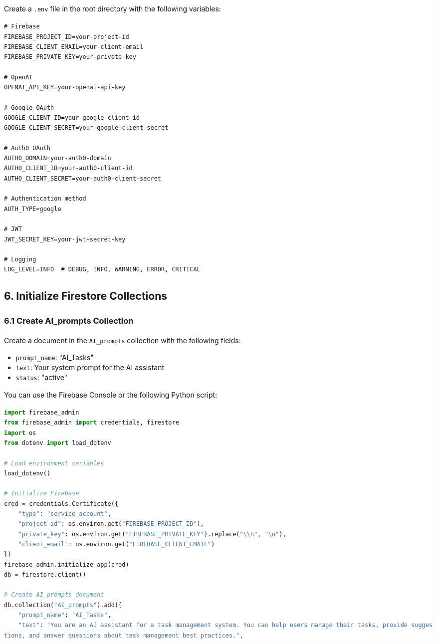 Create a `.env` file in the root directory with the following variables:

```
# Firebase
FIREBASE_PROJECT_ID=your-project-id
FIREBASE_CLIENT_EMAIL=your-client-email
FIREBASE_PRIVATE_KEY=your-private-key

# OpenAI
OPENAI_API_KEY=your-openai-api-key

# Google OAuth
GOOGLE_CLIENT_ID=your-google-client-id
GOOGLE_CLIENT_SECRET=your-google-client-secret

# Auth0 OAuth
AUTH0_DOMAIN=your-auth0-domain
AUTH0_CLIENT_ID=your-auth0-client-id
AUTH0_CLIENT_SECRET=your-auth0-client-secret

# Authentication method
AUTH_TYPE=google

# JWT
JWT_SECRET_KEY=your-jwt-secret-key

# Logging
LOG_LEVEL=INFO  # DEBUG, INFO, WARNING, ERROR, CRITICAL
```

## 6. Initialize Firestore Collections

### 6.1 Create AI_prompts Collection

Create a document in the `AI_prompts` collection with the following fields:
- `prompt_name`: "AI_Tasks"
- `text`: Your system prompt for the AI assistant
- `status`: "active"

You can use the Firebase Console or the following Python script:

```python
import firebase_admin
from firebase_admin import credentials, firestore
import os
from dotenv import load_dotenv

# Load environment variables
load_dotenv()

# Initialize Firebase
cred = credentials.Certificate({
    "type": "service_account",
    "project_id": os.environ.get("FIREBASE_PROJECT_ID"),
    "private_key": os.environ.get("FIREBASE_PRIVATE_KEY").replace("\\n", "\n"),
    "client_email": os.environ.get("FIREBASE_CLIENT_EMAIL")
})
firebase_admin.initialize_app(cred)
db = firestore.client()

# Create AI_prompts document
db.collection("AI_prompts").add({
    "prompt_name": "AI_Tasks",
    "text": "You are an AI assistant for a task management system. You can help users manage their tasks, provide suggestions, and answer questions about task management best practices.",
```